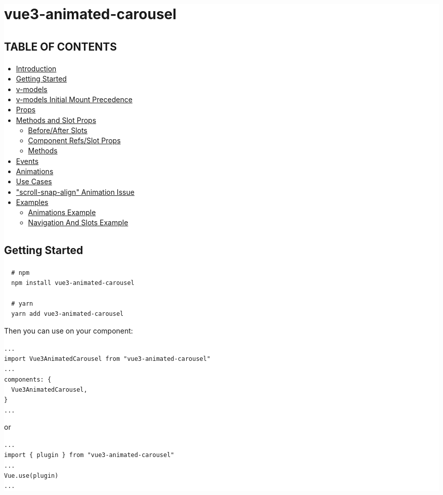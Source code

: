 
# vue3-animated-carousel

## TABLE OF CONTENTS
* [Introduction](#introduction)
* [Getting Started](#getting-started)
* [v-models](#v-models)
* [v-models Initial Mount Precedence](#v-models-precedence)
* [Props](#props)
* [Methods and Slot Props](#methods-and-slot-props)
  * [Before/After Slots](#before-after-slots)
  * [Component Refs/Slot Props](#refs)
  * [Methods](#refs)
* [Events](#events)
* [Animations](#animations)
* [Use Cases](#use-cases)
* ["scroll-snap-align" Animation Issue](#animation-issue)
* [Examples](#examples)
  * [Animations Example](#animation-example)
  * [Navigation And Slots Example](#navigation-and-slots-example)

## Getting Started

```
  # npm
  npm install vue3-animated-carousel

  # yarn
  yarn add vue3-animated-carousel
```

Then you can use on your component:

```
...
import Vue3AnimatedCarousel from "vue3-animated-carousel"
...
components: {
  Vue3AnimatedCarousel,
}
...
```

or

```
...
import { plugin } from "vue3-animated-carousel"
...
Vue.use(plugin)
...
```
